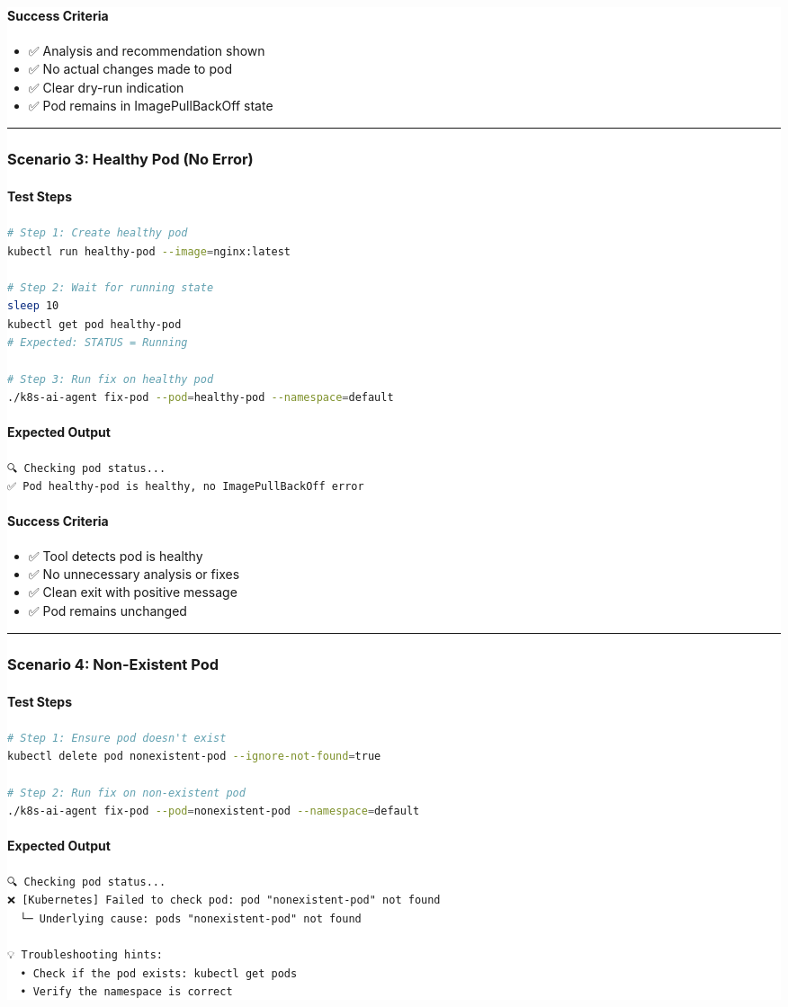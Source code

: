 #### **Success Criteria**
- ✅ Analysis and recommendation shown
- ✅ No actual changes made to pod
- ✅ Clear dry-run indication
- ✅ Pod remains in ImagePullBackOff state

---

### **Scenario 3: Healthy Pod (No Error)**

#### **Test Steps**
```bash
# Step 1: Create healthy pod
kubectl run healthy-pod --image=nginx:latest

# Step 2: Wait for running state
sleep 10
kubectl get pod healthy-pod
# Expected: STATUS = Running

# Step 3: Run fix on healthy pod
./k8s-ai-agent fix-pod --pod=healthy-pod --namespace=default
```

#### **Expected Output**
```
🔍 Checking pod status...
✅ Pod healthy-pod is healthy, no ImagePullBackOff error
```

#### **Success Criteria**
- ✅ Tool detects pod is healthy
- ✅ No unnecessary analysis or fixes
- ✅ Clean exit with positive message
- ✅ Pod remains unchanged

---

### **Scenario 4: Non-Existent Pod**

#### **Test Steps**
```bash
# Step 1: Ensure pod doesn't exist
kubectl delete pod nonexistent-pod --ignore-not-found=true

# Step 2: Run fix on non-existent pod
./k8s-ai-agent fix-pod --pod=nonexistent-pod --namespace=default
```

#### **Expected Output**
```
🔍 Checking pod status...
❌ [Kubernetes] Failed to check pod: pod "nonexistent-pod" not found
  └─ Underlying cause: pods "nonexistent-pod" not found

💡 Troubleshooting hints:
  • Check if the pod exists: kubectl get pods
  • Verify the namespace is correct
```

